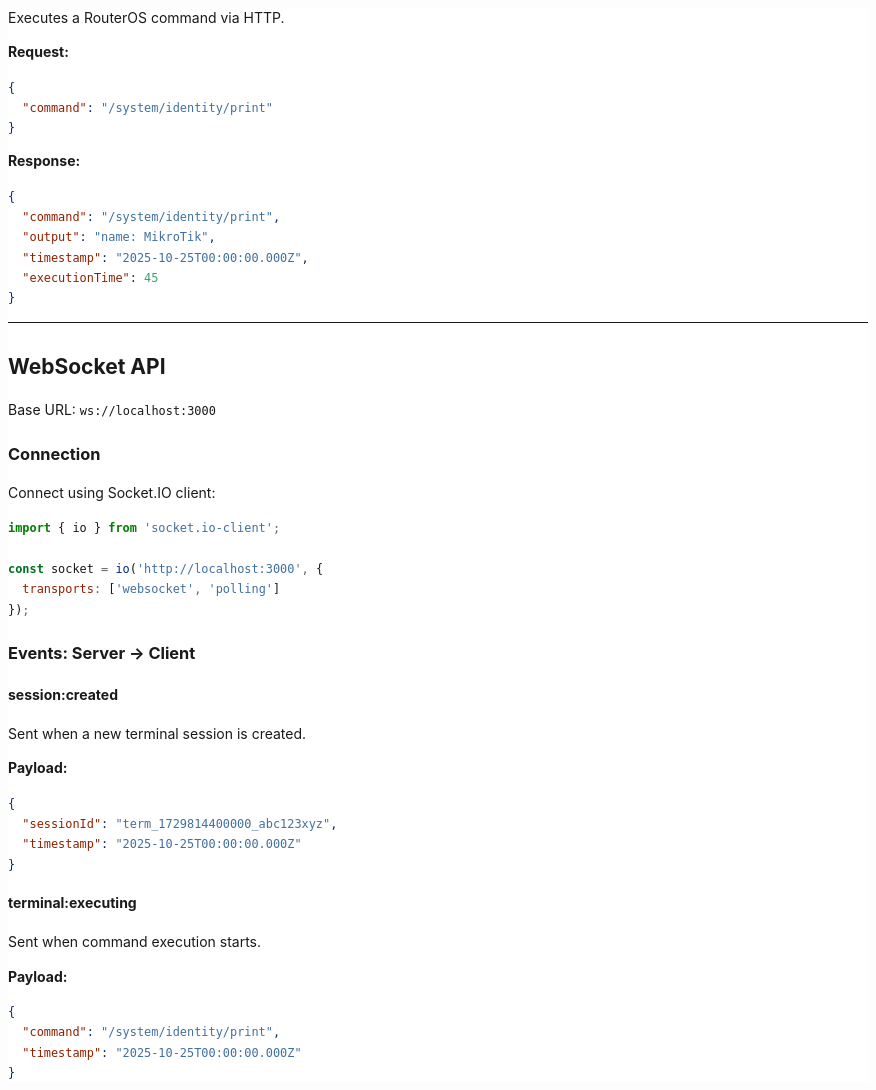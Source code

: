 Executes a RouterOS command via HTTP.

**Request:**
```json
{
  "command": "/system/identity/print"
}
```

**Response:**
```json
{
  "command": "/system/identity/print",
  "output": "name: MikroTik",
  "timestamp": "2025-10-25T00:00:00.000Z",
  "executionTime": 45
}
```

---

## WebSocket API

Base URL: `ws://localhost:3000`

### Connection

Connect using Socket.IO client:

```javascript
import { io } from 'socket.io-client';

const socket = io('http://localhost:3000', {
  transports: ['websocket', 'polling']
});
```

### Events: Server → Client

#### session:created
Sent when a new terminal session is created.

**Payload:**
```json
{
  "sessionId": "term_1729814400000_abc123xyz",
  "timestamp": "2025-10-25T00:00:00.000Z"
}
```

#### terminal:executing
Sent when command execution starts.

**Payload:**
```json
{
  "command": "/system/identity/print",
  "timestamp": "2025-10-25T00:00:00.000Z"
}
```
